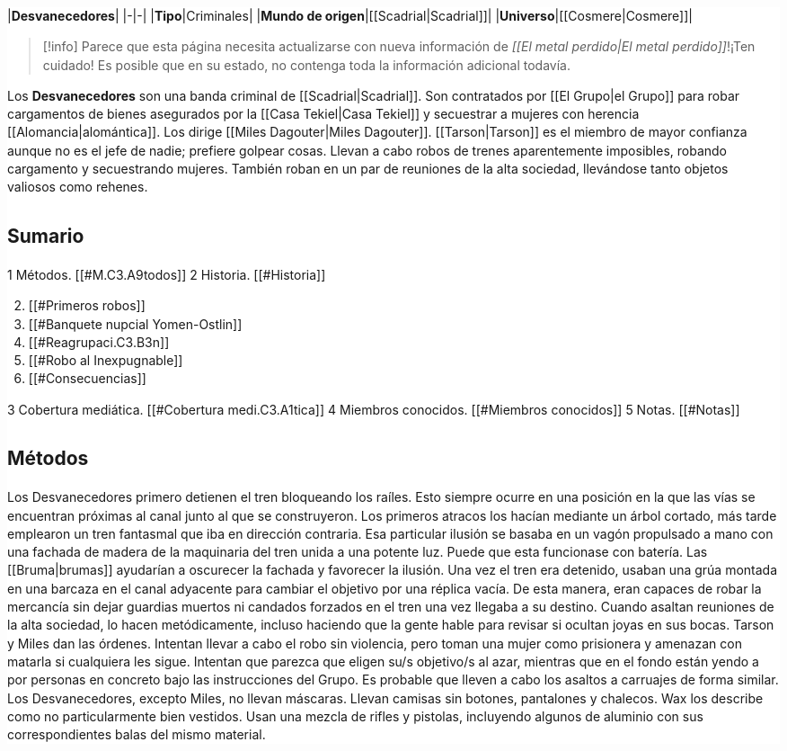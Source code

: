 

|**Desvanecedores**|
|-|-|
|**Tipo**|Criminales|
|**Mundo de origen**|[[Scadrial\|Scadrial]]|
|**Universo**|[[Cosmere\|Cosmere]]|

> [!info] Parece que esta página necesita actualizarse con nueva información de *[[El metal perdido\|El metal perdido]]*!¡Ten cuidado! Es posible que en su estado, no contenga toda la información adicional todavía.

Los **Desvanecedores** son una banda criminal de [[Scadrial\|Scadrial]].
Son contratados por [[El Grupo\|el Grupo]] para robar cargamentos de bienes asegurados por la [[Casa Tekiel\|Casa Tekiel]] y secuestrar a mujeres con herencia [[Alomancia\|alomántica]].
Los dirige [[Miles Dagouter\|Miles Dagouter]]. [[Tarson\|Tarson]] es el miembro de mayor confianza aunque no es el jefe de nadie; prefiere golpear cosas.
Llevan a cabo robos de trenes aparentemente imposibles, robando cargamento y secuestrando mujeres. También roban en un par de reuniones de la alta sociedad, llevándose tanto objetos valiosos como rehenes.

## Sumario

1 Métodos. [[#M.C3.A9todos]] 
2 Historia. [[#Historia]] 

2. [[#Primeros robos]] 
2. [[#Banquete nupcial Yomen-Ostlin]] 
2. [[#Reagrupaci.C3.B3n]] 
2. [[#Robo al Inexpugnable]] 
2. [[#Consecuencias]] 


3 Cobertura mediática. [[#Cobertura medi.C3.A1tica]] 
4 Miembros conocidos. [[#Miembros conocidos]] 
5 Notas. [[#Notas]] 


## Métodos
Los Desvanecedores primero detienen el tren bloqueando los raíles. Esto siempre ocurre en una posición en la que las vías se encuentran próximas al canal junto al que se construyeron. Los primeros atracos los hacían mediante un árbol cortado, más tarde emplearon un tren fantasmal que iba en dirección contraria. Esa particular ilusión se basaba en un vagón propulsado a mano con una fachada de madera de la maquinaria del tren unida a una potente luz. Puede que esta funcionase con batería. Las [[Bruma\|brumas]] ayudarían a oscurecer la fachada y favorecer la ilusión. Una vez el tren era detenido, usaban una grúa montada en una barcaza en el canal adyacente para cambiar el objetivo por una réplica vacía. De esta manera, eran capaces de robar la mercancía sin dejar guardias muertos ni candados forzados en el tren una vez llegaba a su destino.
Cuando asaltan reuniones de la alta sociedad, lo hacen metódicamente, incluso haciendo que la gente hable para revisar si ocultan joyas en sus bocas. Tarson y Miles dan las órdenes. Intentan llevar a cabo el robo sin violencia, pero toman una mujer como prisionera y amenazan con matarla si cualquiera les sigue. Intentan que parezca que eligen su/s objetivo/s al azar, mientras que en el fondo están yendo a por personas en concreto bajo las instrucciones del Grupo. Es probable que lleven a cabo los asaltos a carruajes de forma similar.
Los Desvanecedores, excepto Miles, no llevan máscaras. Llevan camisas sin botones, pantalones y chalecos. Wax los describe como no particularmente bien vestidos. Usan una mezcla de rifles y pistolas, incluyendo algunos de aluminio con sus correspondientes balas del mismo material.
